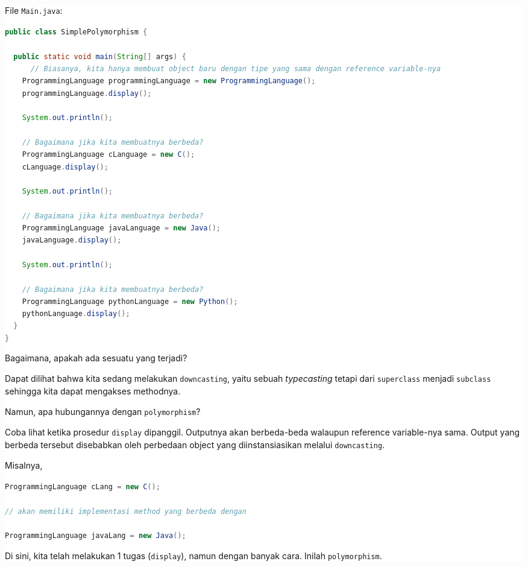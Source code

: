 File `Main.java`:
```Java
public class SimplePolymorphism {

  public static void main(String[] args) {
      // Biasanya, kita hanya membuat object baru dengan tipe yang sama dengan reference variable-nya
    ProgrammingLanguage programmingLanguage = new ProgrammingLanguage();
    programmingLanguage.display();

    System.out.println();
    
    // Bagaimana jika kita membuatnya berbeda?
    ProgrammingLanguage cLanguage = new C();
    cLanguage.display();

    System.out.println();

    // Bagaimana jika kita membuatnya berbeda?
    ProgrammingLanguage javaLanguage = new Java();
    javaLanguage.display();

    System.out.println();

    // Bagaimana jika kita membuatnya berbeda?
    ProgrammingLanguage pythonLanguage = new Python();
    pythonLanguage.display();
  }
}

```

Bagaimana, apakah ada sesuatu yang terjadi? 

Dapat dilihat bahwa kita sedang melakukan `downcasting`, yaitu sebuah *typecasting* tetapi dari `superclass` menjadi `subclass` sehingga kita dapat mengakses methodnya.

Namun, apa hubungannya dengan `polymorphism`?

Coba lihat ketika prosedur `display` dipanggil. Outputnya akan berbeda-beda walaupun reference variable-nya sama. Output yang berbeda tersebut disebabkan oleh perbedaan object yang diinstansiasikan melalui `downcasting`.

Misalnya, 

```Java
ProgrammingLanguage cLang = new C();

// akan memiliki implementasi method yang berbeda dengan

ProgrammingLanguage javaLang = new Java();
```

Di sini, kita telah melakukan 1 tugas (`display`), namun dengan banyak cara. Inilah `polymorphism`.
